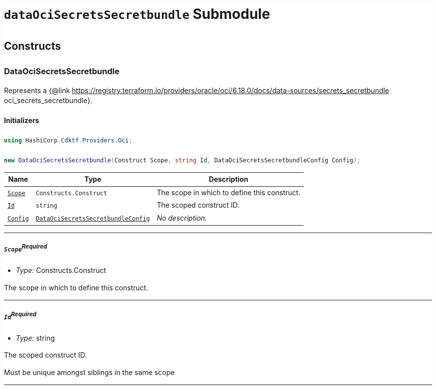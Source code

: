 # `dataOciSecretsSecretbundle` Submodule <a name="`dataOciSecretsSecretbundle` Submodule" id="rhizo-co-terraform-provider-oci.dataOciSecretsSecretbundle"></a>

## Constructs <a name="Constructs" id="Constructs"></a>

### DataOciSecretsSecretbundle <a name="DataOciSecretsSecretbundle" id="rhizo-co-terraform-provider-oci.dataOciSecretsSecretbundle.DataOciSecretsSecretbundle"></a>

Represents a {@link https://registry.terraform.io/providers/oracle/oci/6.18.0/docs/data-sources/secrets_secretbundle oci_secrets_secretbundle}.

#### Initializers <a name="Initializers" id="rhizo-co-terraform-provider-oci.dataOciSecretsSecretbundle.DataOciSecretsSecretbundle.Initializer"></a>

```csharp
using HashiCorp.Cdktf.Providers.Oci;

new DataOciSecretsSecretbundle(Construct Scope, string Id, DataOciSecretsSecretbundleConfig Config);
```

| **Name** | **Type** | **Description** |
| --- | --- | --- |
| <code><a href="#rhizo-co-terraform-provider-oci.dataOciSecretsSecretbundle.DataOciSecretsSecretbundle.Initializer.parameter.scope">Scope</a></code> | <code>Constructs.Construct</code> | The scope in which to define this construct. |
| <code><a href="#rhizo-co-terraform-provider-oci.dataOciSecretsSecretbundle.DataOciSecretsSecretbundle.Initializer.parameter.id">Id</a></code> | <code>string</code> | The scoped construct ID. |
| <code><a href="#rhizo-co-terraform-provider-oci.dataOciSecretsSecretbundle.DataOciSecretsSecretbundle.Initializer.parameter.config">Config</a></code> | <code><a href="#rhizo-co-terraform-provider-oci.dataOciSecretsSecretbundle.DataOciSecretsSecretbundleConfig">DataOciSecretsSecretbundleConfig</a></code> | *No description.* |

---

##### `Scope`<sup>Required</sup> <a name="Scope" id="rhizo-co-terraform-provider-oci.dataOciSecretsSecretbundle.DataOciSecretsSecretbundle.Initializer.parameter.scope"></a>

- *Type:* Constructs.Construct

The scope in which to define this construct.

---

##### `Id`<sup>Required</sup> <a name="Id" id="rhizo-co-terraform-provider-oci.dataOciSecretsSecretbundle.DataOciSecretsSecretbundle.Initializer.parameter.id"></a>

- *Type:* string

The scoped construct ID.

Must be unique amongst siblings in the same scope

---